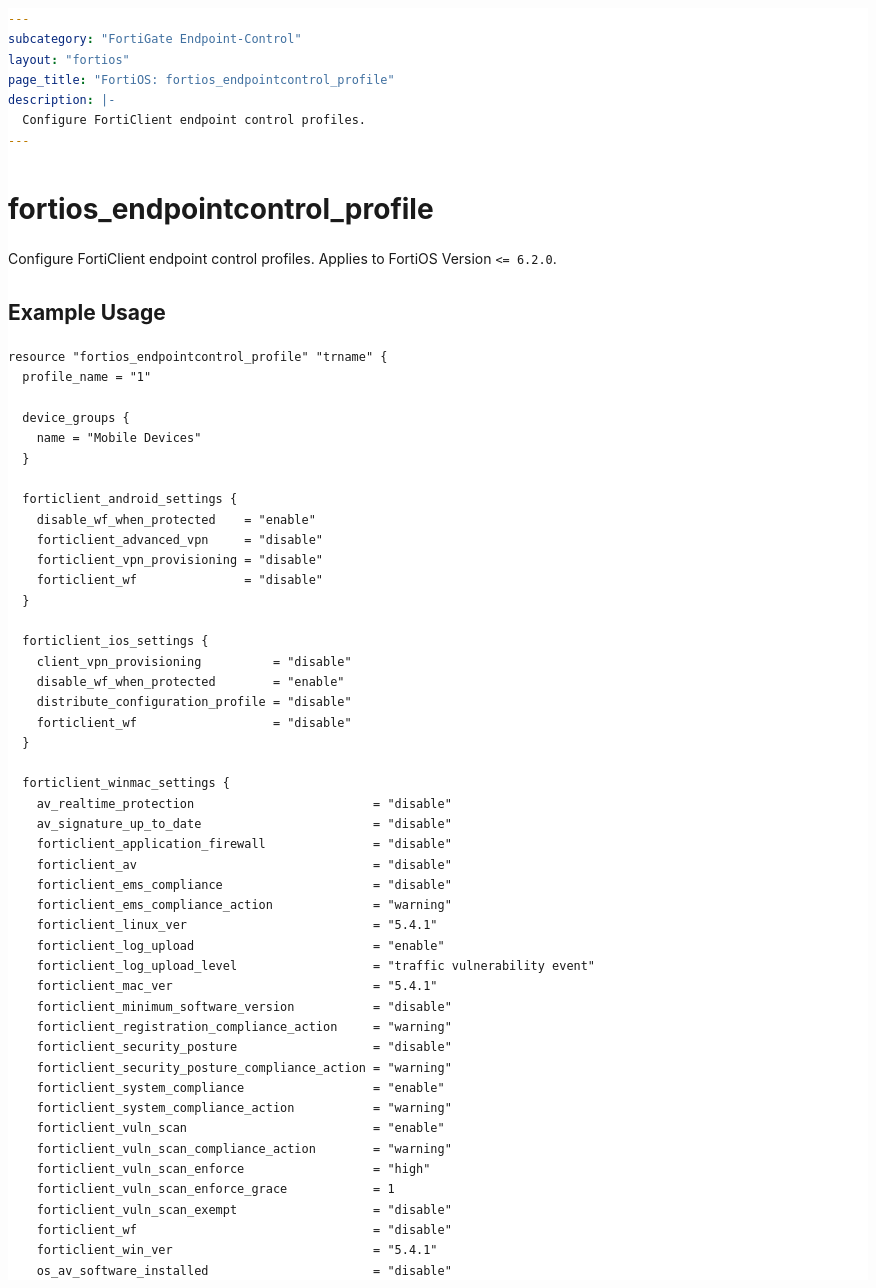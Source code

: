 ```yaml
---
subcategory: "FortiGate Endpoint-Control"
layout: "fortios"
page_title: "FortiOS: fortios_endpointcontrol_profile"
description: |-
  Configure FortiClient endpoint control profiles.
---
```


# fortios_endpointcontrol_profile
Configure FortiClient endpoint control profiles. Applies to FortiOS Version `<= 6.2.0`.

## Example Usage

```hcl
resource "fortios_endpointcontrol_profile" "trname" {
  profile_name = "1"

  device_groups {
    name = "Mobile Devices"
  }

  forticlient_android_settings {
    disable_wf_when_protected    = "enable"
    forticlient_advanced_vpn     = "disable"
    forticlient_vpn_provisioning = "disable"
    forticlient_wf               = "disable"
  }

  forticlient_ios_settings {
    client_vpn_provisioning          = "disable"
    disable_wf_when_protected        = "enable"
    distribute_configuration_profile = "disable"
    forticlient_wf                   = "disable"
  }

  forticlient_winmac_settings {
    av_realtime_protection                         = "disable"
    av_signature_up_to_date                        = "disable"
    forticlient_application_firewall               = "disable"
    forticlient_av                                 = "disable"
    forticlient_ems_compliance                     = "disable"
    forticlient_ems_compliance_action              = "warning"
    forticlient_linux_ver                          = "5.4.1"
    forticlient_log_upload                         = "enable"
    forticlient_log_upload_level                   = "traffic vulnerability event"
    forticlient_mac_ver                            = "5.4.1"
    forticlient_minimum_software_version           = "disable"
    forticlient_registration_compliance_action     = "warning"
    forticlient_security_posture                   = "disable"
    forticlient_security_posture_compliance_action = "warning"
    forticlient_system_compliance                  = "enable"
    forticlient_system_compliance_action           = "warning"
    forticlient_vuln_scan                          = "enable"
    forticlient_vuln_scan_compliance_action        = "warning"
    forticlient_vuln_scan_enforce                  = "high"
    forticlient_vuln_scan_enforce_grace            = 1
    forticlient_vuln_scan_exempt                   = "disable"
    forticlient_wf                                 = "disable"
    forticlient_win_ver                            = "5.4.1"
    os_av_software_installed                       = "disable"
```